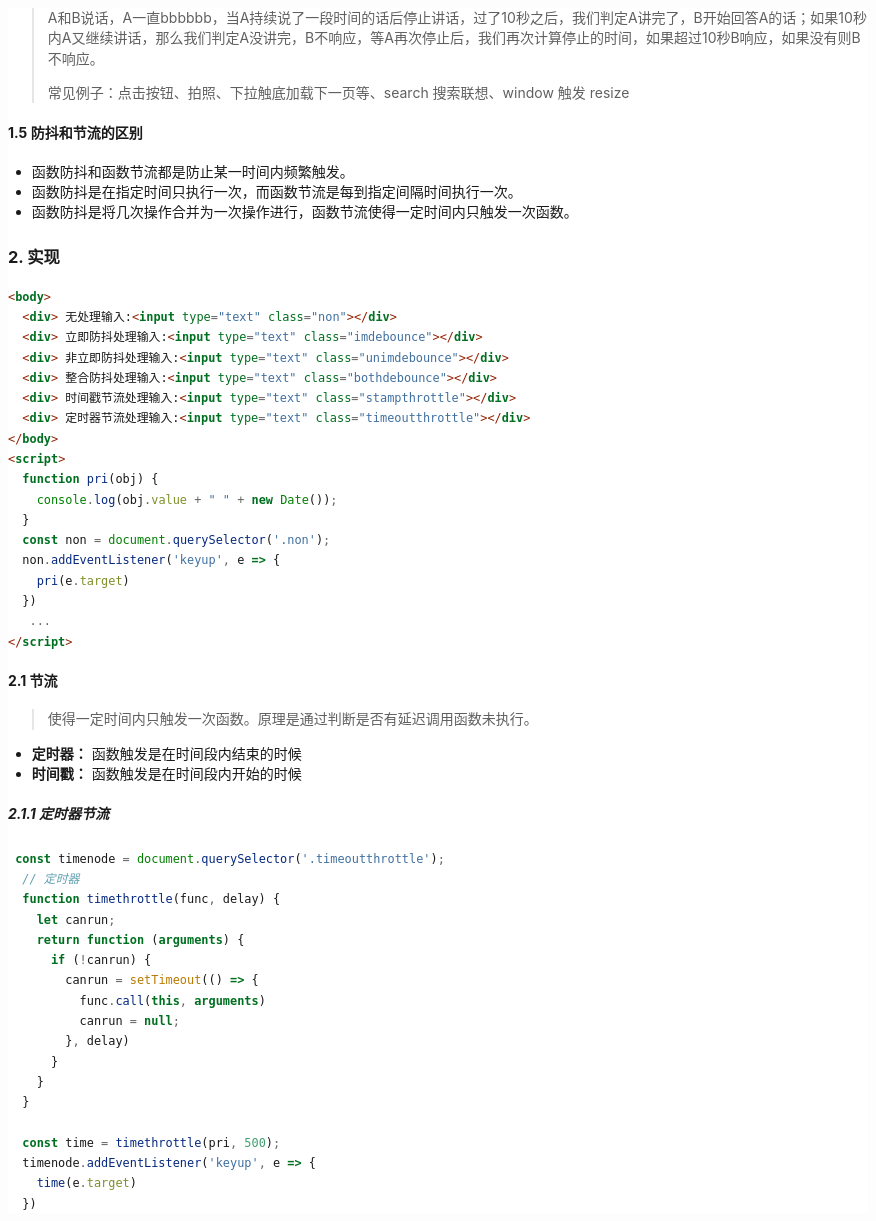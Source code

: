 > A和B说话，A一直bbbbbb，当A持续说了一段时间的话后停止讲话，过了10秒之后，我们判定A讲完了，B开始回答A的话；如果10秒内A又继续讲话，那么我们判定A没讲完，B不响应，等A再次停止后，我们再次计算停止的时间，如果超过10秒B响应，如果没有则B不响应。
>
> 常见例子：点击按钮、拍照、下拉触底加载下一页等、search 搜索联想、window 触发 resize



#### 1.5 防抖和节流的区别

+ 函数防抖和函数节流都是防止某一时间内频繁触发。
+ 函数防抖是在指定时间只执行一次，而函数节流是每到指定间隔时间执行一次。
+ 函数防抖是将几次操作合并为一次操作进行，函数节流使得一定时间内只触发一次函数。



### 2. 实现

~~~html
<body>
  <div> 无处理输入:<input type="text" class="non"></div>
  <div> 立即防抖处理输入:<input type="text" class="imdebounce"></div>
  <div> 非立即防抖处理输入:<input type="text" class="unimdebounce"></div>
  <div> 整合防抖处理输入:<input type="text" class="bothdebounce"></div>
  <div> 时间戳节流处理输入:<input type="text" class="stampthrottle"></div>
  <div> 定时器节流处理输入:<input type="text" class="timeoutthrottle"></div>
</body>
<script>
  function pri(obj) {
    console.log(obj.value + " " + new Date());
  }
  const non = document.querySelector('.non');
  non.addEventListener('keyup', e => {
    pri(e.target)
  })
   ...
</script>
~~~



#### 2.1 节流

> 使得一定时间内只触发一次函数。原理是通过判断是否有延迟调用函数未执行。

+ **定时器：** 函数触发是在时间段内结束的时候
+ **时间戳：** 函数触发是在时间段内开始的时候

##### 2.1.1 定时器节流

~~~js
 const timenode = document.querySelector('.timeoutthrottle');
  // 定时器
  function timethrottle(func, delay) {
    let canrun;
    return function (arguments) {
      if (!canrun) {
        canrun = setTimeout(() => {
          func.call(this, arguments)
          canrun = null;
        }, delay)
      }
    }
  }

  const time = timethrottle(pri, 500);
  timenode.addEventListener('keyup', e => {
    time(e.target)
  })
~~~
